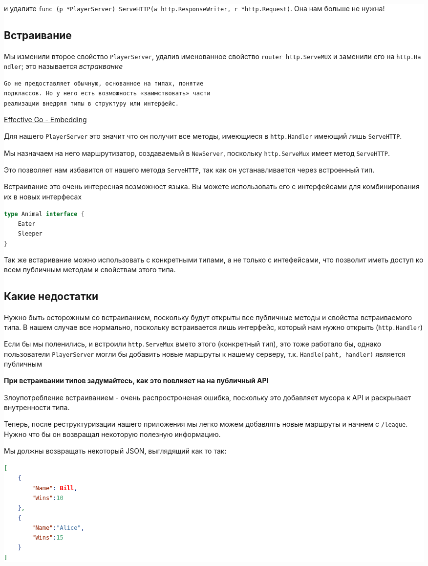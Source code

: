 и удалите `func (p *PlayerServer) ServeHTTP(w http.ResponseWriter, r *http.Request)`. Она нам больше не нужна!

## Встраивание

Мы изменили второе свойство `PlayerServer`, удалив именованное свойство `router http.ServeMUX` и заменили его на `http.Handler`; это называется *встраивание*

    Go не предоставляет обычную, основанное на типах, понятие 
	подклассов. Но у него есть возможность «заимствовать» части
	реализации внедряя типы в структуру или интерфейс.

[Effective Go - Embedding](https://golang.org/doc/effective_go.html#embedding)

Для нашего `PlayerServer` это значит что он получит все методы, имеющиеся в `http.Handler` имеющий лишь `ServeHTTP`.

Мы назначаем на него маршрутизатор, создаваемый в `NewServer`, поскольку `http.ServeMux` имеет метод `ServeHTTP`.

Это позволяет нам избавится от нашего метода `ServeHTTP`, так как он устанавливается через встроенный тип.

Встраивание это очень интересная возможност языка. Вы можете использовать его с интерфейсами для комбинирования их в новых интерфесах

```go
type Animal interface {
	Eater
	Sleeper
}
```

Так же встаривание можно использовать с конкретными типами, а не только с интефейсами, что позволит иметь доступ ко всем публичным методам и свойствам этого типа.

## Какие недостатки

Нужно быть осторожным со встраиванием, поскольку будут открыты все публичные методы и свойства встраиваемого типа. В нашем случае все нормально, поскольку встраивается лишь интерфейс, который нам нужно открыть (`http.Handler`) 

Если бы мы поленились, и встроили `http.ServeMux` вмето этого (конкретный тип), это тоже работало бы, однако пользователи `PlayerServer` могли бы добавить новые маршруты к нашему серверу, т.к. `Handle(paht, handler)` является публичным

**При встраивании типов задумайтесь, как это повлияет на на публичный API**

Злоупотребление встраиванием - очень распростроненая ошибка, поскольку это добавляет мусора к API и раскрывает внутренности типа.

Теперь, после реструктуризации нашего приложения мы легко можем добавлять новые маршруты и начнем с `/league`. Нужно что бы он возвращал некоторую полезную информацию.

Мы должны возвращать некоторый JSON, выглядящий как то так:

```json
[
	{
		"Name": Bill,
		"Wins":10
	},
	{
		"Name":"Alice",
		"Wins":15
	}
]
```
